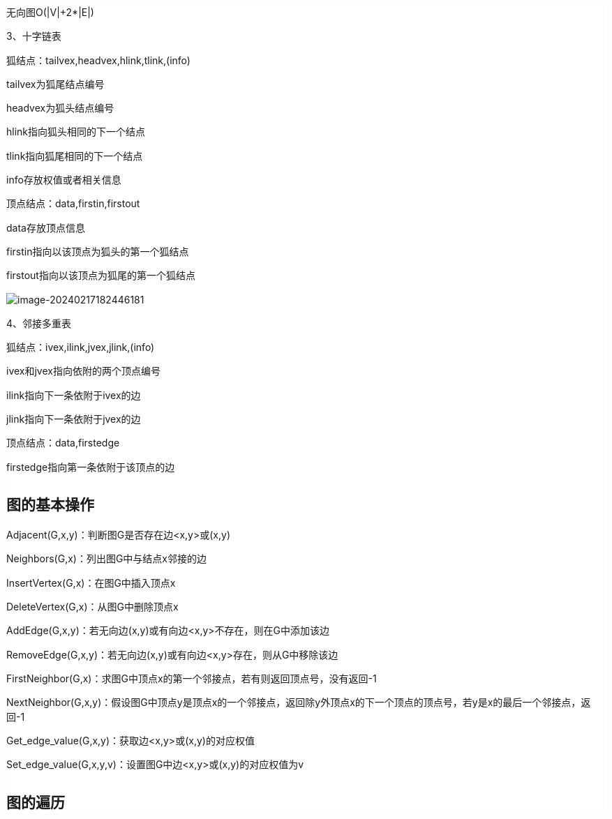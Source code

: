 无向图O(|V|+2*|E|)

3、十字链表

狐结点：tailvex,headvex,hlink,tlink,(info)

tailvex为狐尾结点编号

headvex为狐头结点编号

hlink指向狐头相同的下一个结点

tlink指向狐尾相同的下一个结点

info存放权值或者相关信息

顶点结点：data,firstin,firstout

data存放顶点信息

firstin指向以该顶点为狐头的第一个狐结点

firstout指向以该顶点为狐尾的第一个狐结点

![image-20240217182446181](C:\Users\CC507\AppData\Roaming\Typora\typora-user-images\image-20240217182446181.png)

4、邻接多重表

狐结点：ivex,ilink,jvex,jlink,(info)

ivex和jvex指向依附的两个顶点编号

ilink指向下一条依附于ivex的边

jlink指向下一条依附于jvex的边

顶点结点：data,firstedge

firstedge指向第一条依附于该顶点的边

## 图的基本操作

Adjacent(G,x,y)：判断图G是否存在边<x,y>或(x,y)

Neighbors(G,x)：列出图G中与结点x邻接的边

InsertVertex(G,x)：在图G中插入顶点x

DeleteVertex(G,x)：从图G中删除顶点x

AddEdge(G,x,y)：若无向边(x,y)或有向边<x,y>不存在，则在G中添加该边

RemoveEdge(G,x,y)：若无向边(x,y)或有向边<x,y>存在，则从G中移除该边

FirstNeighbor(G,x)：求图G中顶点x的第一个邻接点，若有则返回顶点号，没有返回-1

NextNeighbor(G,x,y)：假设图G中顶点y是顶点x的一个邻接点，返回除y外顶点x的下一个顶点的顶点号，若y是x的最后一个邻接点，返回-1

Get_edge_value(G,x,y)：获取边<x,y>或(x,y)的对应权值

Set_edge_value(G,x,y,v)：设置图G中边<x,y>或(x,y)的对应权值为v

## 图的遍历
